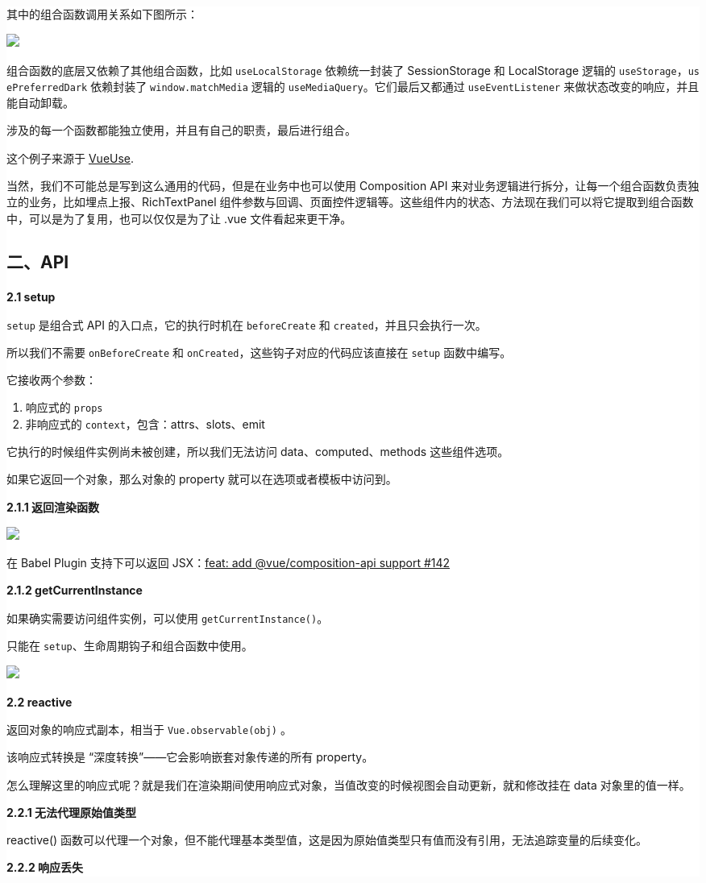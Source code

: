 其中的组合函数调用关系如下图所示：

![](https://pic3.zhimg.com/v2-1f58c63c4fccaffaa58660947892808a_r.jpg)

组合函数的底层又依赖了其他组合函数，比如 `useLocalStorage` 依赖统一封装了 SessionStorage 和 LocalStorage 逻辑的 `useStorage`，`usePreferredDark` 依赖封装了 `window.matchMedia` 逻辑的 `useMediaQuery`。它们最后又都通过 `useEventListener` 来做状态改变的响应，并且能自动卸载。

涉及的每一个函数都能独立使用，并且有自己的职责，最后进行组合。

这个例子来源于 [VueUse](https://link.zhihu.com/?target=https%3A//github.com/vueuse/vueuse).

当然，我们不可能总是写到这么通用的代码，但是在业务中也可以使用 Composition API 来对业务逻辑进行拆分，让每一个组合函数负责独立的业务，比如埋点上报、RichTextPanel 组件参数与回调、页面控件逻辑等。这些组件内的状态、方法现在我们可以将它提取到组合函数中，可以是为了复用，也可以仅仅是为了让 .vue 文件看起来更干净。

## 二、API

**2.1 setup**

`setup` 是组合式 API 的入口点，它的执行时机在 `beforeCreate` 和 `created`，并且只会执行一次。

所以我们不需要 `onBeforeCreate` 和 `onCreated`，这些钩子对应的代码应该直接在 `setup` 函数中编写。

它接收两个参数：

1.  响应式的 `props`
2.  非响应式的 `context`，包含：attrs、slots、emit

它执行的时候组件实例尚未被创建，所以我们无法访问 data、computed、methods 这些组件选项。

如果它返回一个对象，那么对象的 property 就可以在选项或者模板中访问到。

**2.1.1 返回渲染函数**

![](https://pic1.zhimg.com/v2-ed3d1aa04bf9bf33e9878a0d935fb074_r.jpg)

在 Babel Plugin 支持下可以返回 JSX：[feat: add @vue/composition-api support #142](https://link.zhihu.com/?target=https%3A//github.com/vuejs/jsx/pull/142)

**2.1.2 getCurrentInstance**

如果确实需要访问组件实例，可以使用 `getCurrentInstance()`。

只能在 `setup`、生命周期钩子和组合函数中使用。

![](https://pic4.zhimg.com/v2-2219ce295be181f25efcf766f103d15b_r.jpg)

**2.2 reactive**

返回对象的响应式副本，相当于 `Vue.observable(obj)` 。

该响应式转换是 “深度转换”——它会影响嵌套对象传递的所有 property。

怎么理解这里的响应式呢？就是我们在渲染期间使用响应式对象，当值改变的时候视图会自动更新，就和修改挂在 data 对象里的值一样。

**2.2.1 无法代理原始值类型**

reactive() 函数可以代理一个对象，但不能代理基本类型值，这是因为原始值类型只有值而没有引用，无法追踪变量的后续变化。

**2.2.2 响应丢失**
